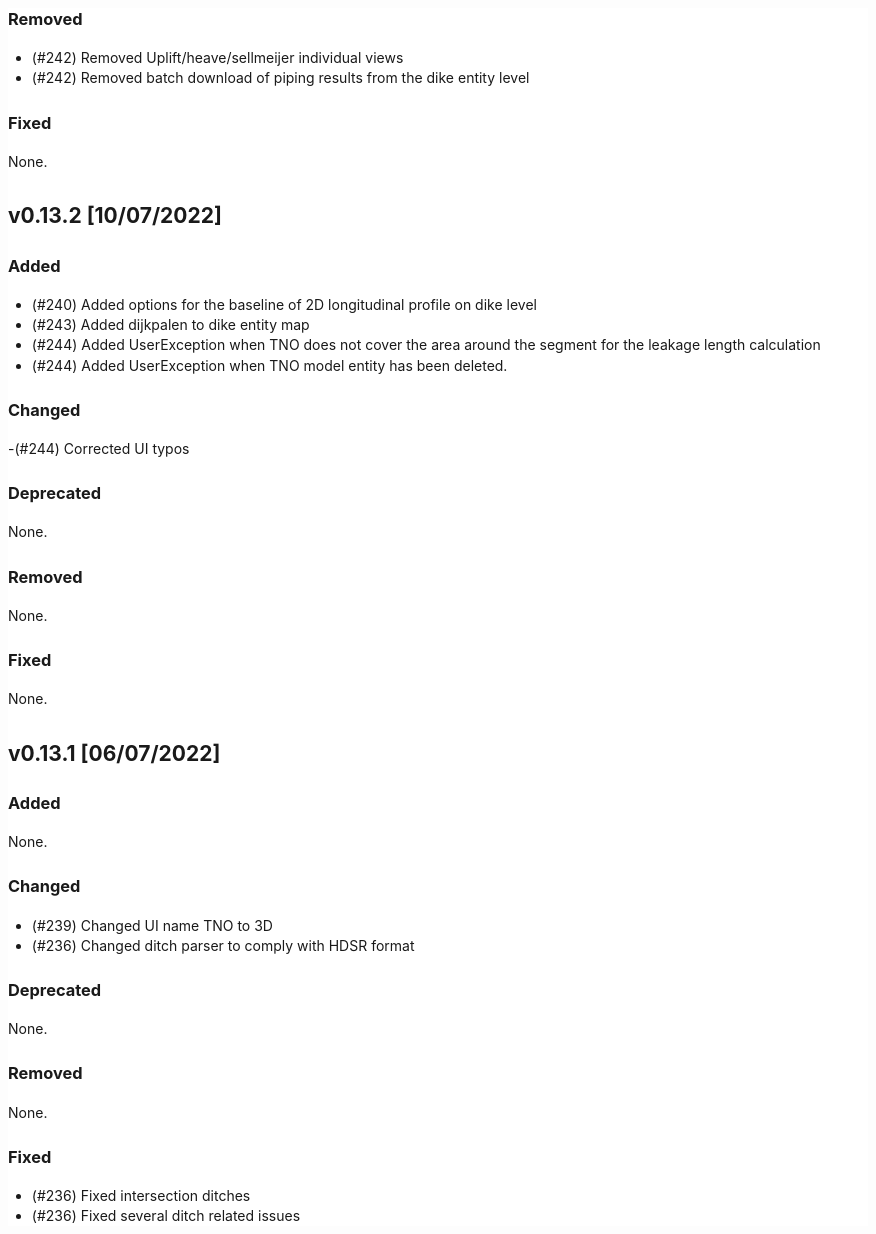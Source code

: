 ### Removed
- (#242) Removed Uplift/heave/sellmeijer individual views
- (#242) Removed batch download of piping results from the dike entity level

### Fixed
None.

## v0.13.2 [10/07/2022]

### Added
- (#240) Added options for the baseline of 2D longitudinal profile on dike level
- (#243) Added dijkpalen to dike entity map
- (#244) Added UserException when TNO does not cover the area around the segment for the leakage length calculation
- (#244) Added UserException when TNO model entity has been deleted.

### Changed
-(#244) Corrected UI typos

### Deprecated
None.

### Removed
None.

### Fixed
None.

## v0.13.1 [06/07/2022]

### Added
None.

### Changed
- (#239) Changed UI name TNO to 3D
- (#236) Changed ditch parser to comply with HDSR format

### Deprecated
None.

### Removed
None.

### Fixed
- (#236) Fixed intersection ditches
- (#236) Fixed several ditch related issues
